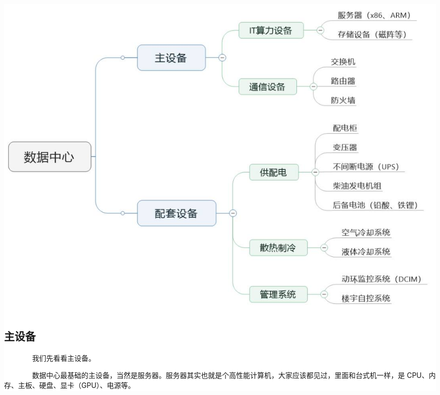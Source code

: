 ![06](/pictures/post/2022/05/06.png)

## 主设备

&emsp;&emsp;&emsp;&emsp;我们先看看主设备。

&emsp;&emsp;&emsp;&emsp;数据中心最基础的主设备，当然是服务器。服务器其实也就是个高性能计算机，大家应该都见过，里面和台式机一样，是 CPU、内存、主板、硬盘、显卡（GPU）、电源等。
